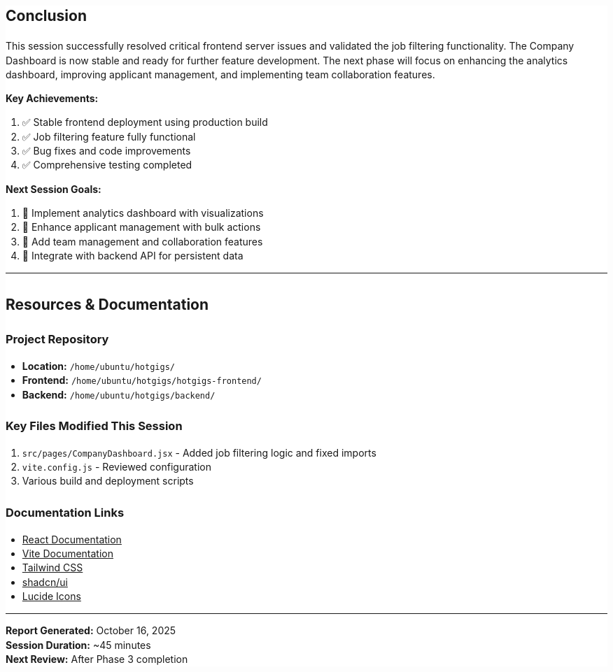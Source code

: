 
## Conclusion

This session successfully resolved critical frontend server issues and validated the job filtering functionality. The Company Dashboard is now stable and ready for further feature development. The next phase will focus on enhancing the analytics dashboard, improving applicant management, and implementing team collaboration features.

**Key Achievements:**
1. ✅ Stable frontend deployment using production build
2. ✅ Job filtering feature fully functional
3. ✅ Bug fixes and code improvements
4. ✅ Comprehensive testing completed

**Next Session Goals:**
1. 🎯 Implement analytics dashboard with visualizations
2. 🎯 Enhance applicant management with bulk actions
3. 🎯 Add team management and collaboration features
4. 🎯 Integrate with backend API for persistent data

---

## Resources & Documentation

### Project Repository
- **Location:** `/home/ubuntu/hotgigs/`
- **Frontend:** `/home/ubuntu/hotgigs/hotgigs-frontend/`
- **Backend:** `/home/ubuntu/hotgigs/backend/`

### Key Files Modified This Session
1. `src/pages/CompanyDashboard.jsx` - Added job filtering logic and fixed imports
2. `vite.config.js` - Reviewed configuration
3. Various build and deployment scripts

### Documentation Links
- [React Documentation](https://react.dev/)
- [Vite Documentation](https://vitejs.dev/)
- [Tailwind CSS](https://tailwindcss.com/)
- [shadcn/ui](https://ui.shadcn.com/)
- [Lucide Icons](https://lucide.dev/)

---

**Report Generated:** October 16, 2025  
**Session Duration:** ~45 minutes  
**Next Review:** After Phase 3 completion


